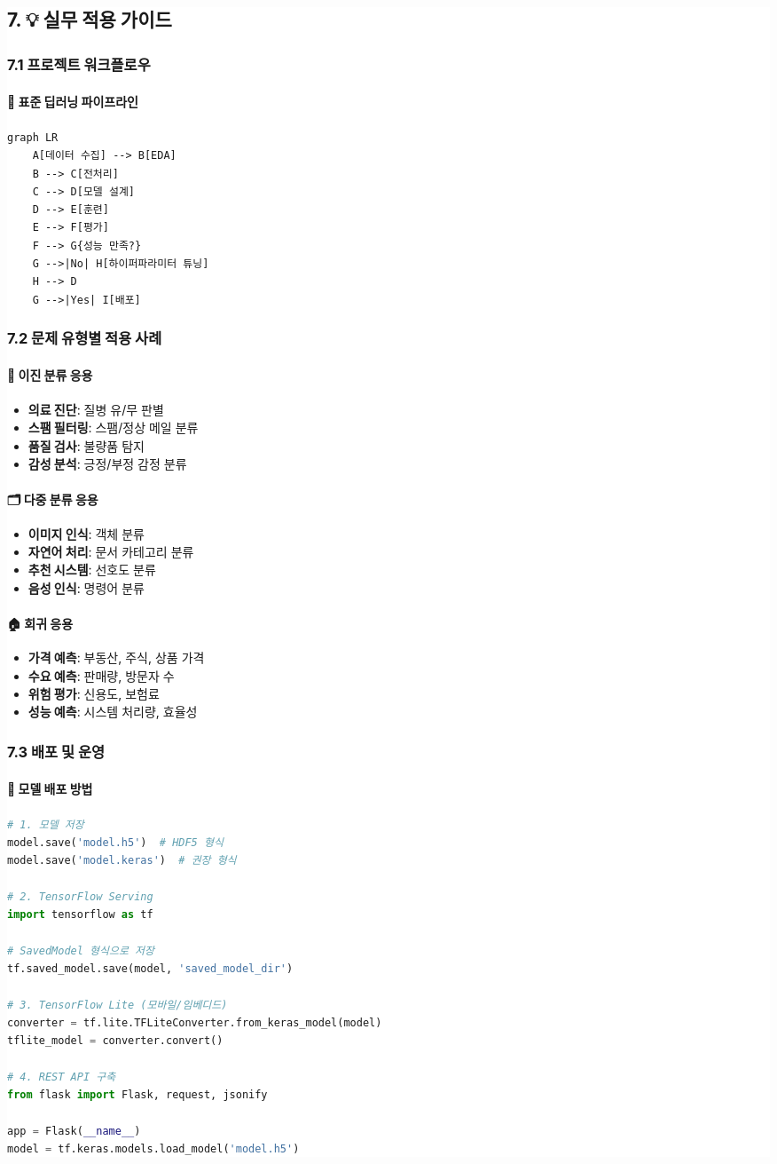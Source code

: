 
## 7. 💡 실무 적용 가이드

### 7.1 프로젝트 워크플로우

#### 🔄 표준 딥러닝 파이프라인

```mermaid
graph LR
    A[데이터 수집] --> B[EDA]
    B --> C[전처리]
    C --> D[모델 설계]
    D --> E[훈련]
    E --> F[평가]
    F --> G{성능 만족?}
    G -->|No| H[하이퍼파라미터 튜닝]
    H --> D
    G -->|Yes| I[배포]
```

### 7.2 문제 유형별 적용 사례

#### 🌸 이진 분류 응용
- **의료 진단**: 질병 유/무 판별
- **스팸 필터링**: 스팸/정상 메일 분류
- **품질 검사**: 불량품 탐지
- **감성 분석**: 긍정/부정 감정 분류

#### 🗂️ 다중 분류 응용
- **이미지 인식**: 객체 분류
- **자연어 처리**: 문서 카테고리 분류
- **추천 시스템**: 선호도 분류
- **음성 인식**: 명령어 분류

#### 🏠 회귀 응용
- **가격 예측**: 부동산, 주식, 상품 가격
- **수요 예측**: 판매량, 방문자 수
- **위험 평가**: 신용도, 보험료
- **성능 예측**: 시스템 처리량, 효율성

### 7.3 배포 및 운영

#### 🚀 모델 배포 방법

```python
# 1. 모델 저장
model.save('model.h5')  # HDF5 형식
model.save('model.keras')  # 권장 형식

# 2. TensorFlow Serving
import tensorflow as tf

# SavedModel 형식으로 저장
tf.saved_model.save(model, 'saved_model_dir')

# 3. TensorFlow Lite (모바일/임베디드)
converter = tf.lite.TFLiteConverter.from_keras_model(model)
tflite_model = converter.convert()

# 4. REST API 구축
from flask import Flask, request, jsonify

app = Flask(__name__)
model = tf.keras.models.load_model('model.h5')
```